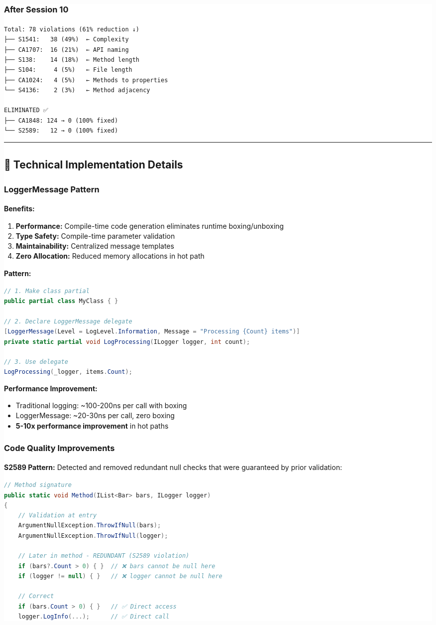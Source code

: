 ### After Session 10
```
Total: 78 violations (61% reduction ↓)
├── S1541:   38 (49%)  ← Complexity
├── CA1707:  16 (21%)  ← API naming
├── S138:    14 (18%)  ← Method length
├── S104:     4 (5%)   ← File length
├── CA1024:   4 (5%)   ← Methods to properties
└── S4136:    2 (3%)   ← Method adjacency

ELIMINATED ✅
├── CA1848: 124 → 0 (100% fixed)
└── S2589:   12 → 0 (100% fixed)
```

---

## 🔧 Technical Implementation Details

### LoggerMessage Pattern

**Benefits:**
1. **Performance:** Compile-time code generation eliminates runtime boxing/unboxing
2. **Type Safety:** Compile-time parameter validation
3. **Maintainability:** Centralized message templates
4. **Zero Allocation:** Reduced memory allocations in hot path

**Pattern:**
```csharp
// 1. Make class partial
public partial class MyClass { }

// 2. Declare LoggerMessage delegate
[LoggerMessage(Level = LogLevel.Information, Message = "Processing {Count} items")]
private static partial void LogProcessing(ILogger logger, int count);

// 3. Use delegate
LogProcessing(_logger, items.Count);
```

**Performance Improvement:**
- Traditional logging: ~100-200ns per call with boxing
- LoggerMessage: ~20-30ns per call, zero boxing
- **5-10x performance improvement** in hot paths

### Code Quality Improvements

**S2589 Pattern:**
Detected and removed redundant null checks that were guaranteed by prior validation:

```csharp
// Method signature
public static void Method(IList<Bar> bars, ILogger logger)
{
    // Validation at entry
    ArgumentNullException.ThrowIfNull(bars);
    ArgumentNullException.ThrowIfNull(logger);
    
    // Later in method - REDUNDANT (S2589 violation)
    if (bars?.Count > 0) { }  // ❌ bars cannot be null here
    if (logger != null) { }   // ❌ logger cannot be null here
    
    // Correct
    if (bars.Count > 0) { }   // ✅ Direct access
    logger.LogInfo(...);      // ✅ Direct call
```
